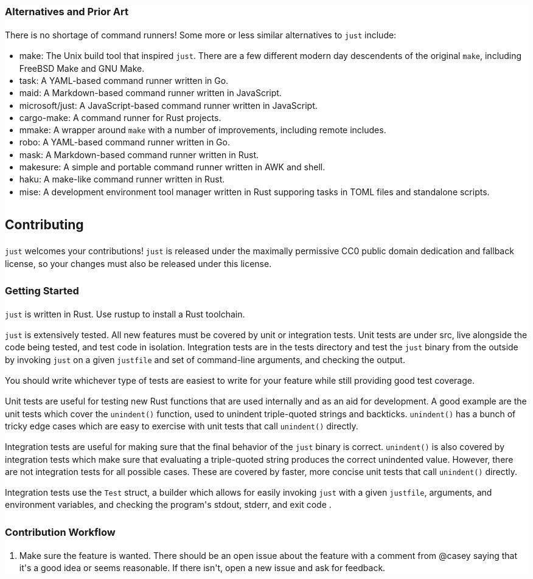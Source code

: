 ### Alternatives and Prior Art

There is no shortage of command runners! Some more or less similar alternatives to `just` include:

-   make: The Unix build tool that inspired `just`. There are a few different modern day descendents of the original `make`, including FreeBSD Make and GNU Make.
-   task: A YAML-based command runner written in Go.
-   maid: A Markdown-based command runner written in JavaScript.
-   microsoft/just: A JavaScript-based command runner written in JavaScript.
-   cargo-make: A command runner for Rust projects.
-   mmake: A wrapper around `make` with a number of improvements, including remote includes.
-   robo: A YAML-based command runner written in Go.
-   mask: A Markdown-based command runner written in Rust.
-   makesure: A simple and portable command runner written in AWK and shell.
-   haku: A make-like command runner written in Rust.
-   mise: A development environment tool manager written in Rust supporing tasks in TOML files and standalone scripts.

Contributing
------------

`just` welcomes your contributions! `just` is released under the maximally permissive CC0 public domain dedication and fallback license, so your changes must also be released under this license.

### Getting Started

`just` is written in Rust. Use rustup to install a Rust toolchain.

`just` is extensively tested. All new features must be covered by unit or integration tests. Unit tests are under src, live alongside the code being tested, and test code in isolation. Integration tests are in the tests directory and test the `just` binary from the outside by invoking `just` on a given `justfile` and set of command-line arguments, and checking the output.

You should write whichever type of tests are easiest to write for your feature while still providing good test coverage.

Unit tests are useful for testing new Rust functions that are used internally and as an aid for development. A good example are the unit tests which cover the `unindent()` function, used to unindent triple-quoted strings and backticks. `unindent()` has a bunch of tricky edge cases which are easy to exercise with unit tests that call `unindent()` directly.

Integration tests are useful for making sure that the final behavior of the `just` binary is correct. `unindent()` is also covered by integration tests which make sure that evaluating a triple-quoted string produces the correct unindented value. However, there are not integration tests for all possible cases. These are covered by faster, more concise unit tests that call `unindent()` directly.

Integration tests use the `Test` struct, a builder which allows for easily invoking `just` with a given `justfile`, arguments, and environment variables, and checking the program's stdout, stderr, and exit code .

### Contribution Workflow

1.  Make sure the feature is wanted. There should be an open issue about the feature with a comment from @casey saying that it's a good idea or seems reasonable. If there isn't, open a new issue and ask for feedback.
    